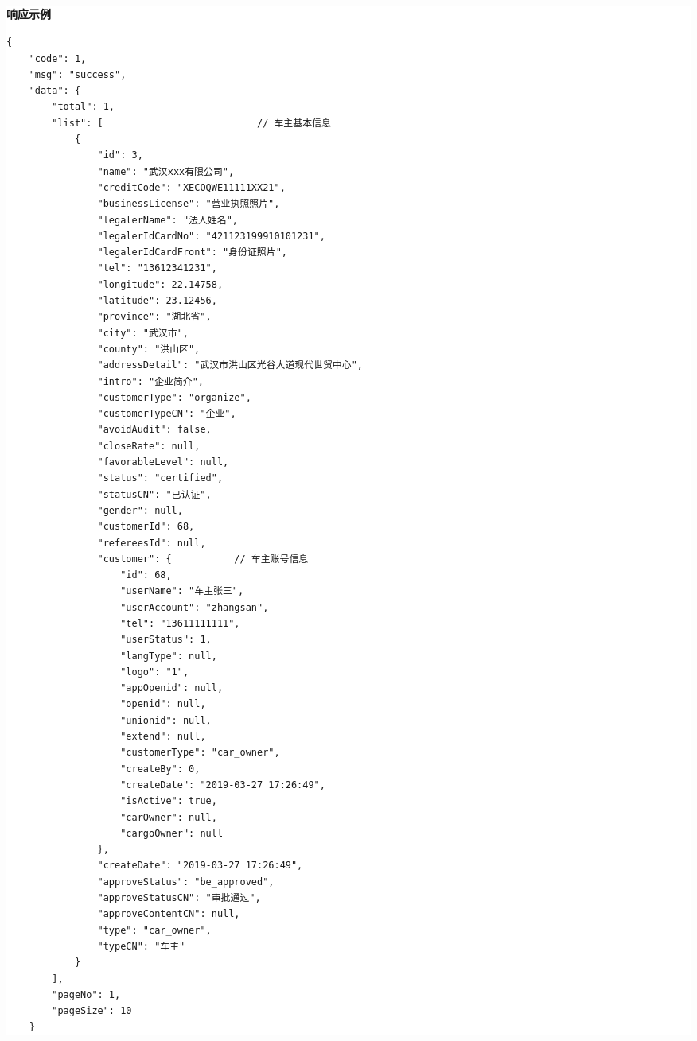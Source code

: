 **响应示例**

    {
	    "code": 1,
	    "msg": "success",
	    "data": {
	        "total": 1,
	        "list": [							// 车主基本信息
	            {
	                "id": 3,
	                "name": "武汉xxx有限公司",
	                "creditCode": "XECOQWE11111XX21",
	                "businessLicense": "营业执照照片",
	                "legalerName": "法人姓名",
	                "legalerIdCardNo": "421123199910101231",
	                "legalerIdCardFront": "身份证照片",
	                "tel": "13612341231",
	                "longitude": 22.14758,
	                "latitude": 23.12456,
	                "province": "湖北省",
	                "city": "武汉市",
	                "county": "洪山区",
	                "addressDetail": "武汉市洪山区光谷大道现代世贸中心",
	                "intro": "企业简介",
	                "customerType": "organize",
	                "customerTypeCN": "企业",
	                "avoidAudit": false,
	                "closeRate": null,
	                "favorableLevel": null,
	                "status": "certified",
	                "statusCN": "已认证",
	                "gender": null,
	                "customerId": 68,
	                "refereesId": null,
	                "customer": {			// 车主账号信息
	                    "id": 68,
	                    "userName": "车主张三",
	                    "userAccount": "zhangsan",
	                    "tel": "13611111111",
	                    "userStatus": 1,
	                    "langType": null,
	                    "logo": "1",
	                    "appOpenid": null,
	                    "openid": null,
	                    "unionid": null,
	                    "extend": null,
	                    "customerType": "car_owner",
	                    "createBy": 0,
	                    "createDate": "2019-03-27 17:26:49",
	                    "isActive": true,
	                    "carOwner": null,
	                    "cargoOwner": null
	                },
	                "createDate": "2019-03-27 17:26:49",
	                "approveStatus": "be_approved",
	                "approveStatusCN": "审批通过",
	                "approveContentCN": null,
	                "type": "car_owner",
	                "typeCN": "车主"
	            }
	        ],
	        "pageNo": 1,
	        "pageSize": 10
	    }